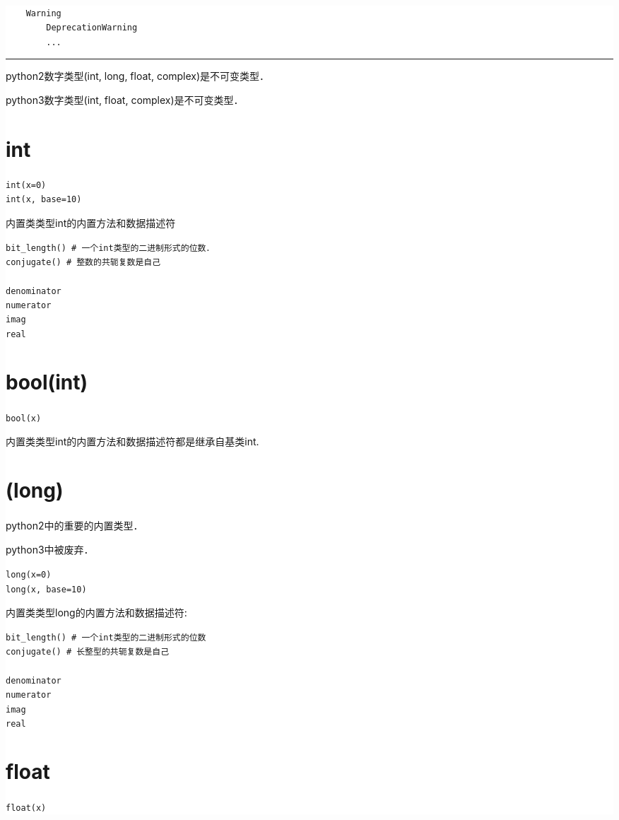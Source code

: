         Warning
            DeprecationWarning
            ...
***

python2数字类型(int, long, float, complex)是不可变类型．

python3数字类型(int, float, complex)是不可变类型．

# int

    int(x=0)
    int(x, base=10)

内置类类型int的内置方法和数据描述符

    bit_length() # 一个int类型的二进制形式的位数．
    conjugate() # 整数的共轭复数是自己

    denominator
    numerator
    imag
    real

# bool(int)

    bool(x)

内置类类型int的内置方法和数据描述符都是继承自基类int.

# (long)

python2中的重要的内置类型．

python3中被废弃．

    long(x=0)
    long(x, base=10)

内置类类型long的内置方法和数据描述符:

    bit_length() # 一个int类型的二进制形式的位数
    conjugate() # 长整型的共轭复数是自己

    denominator
    numerator
    imag
    real

# float

    float(x)
